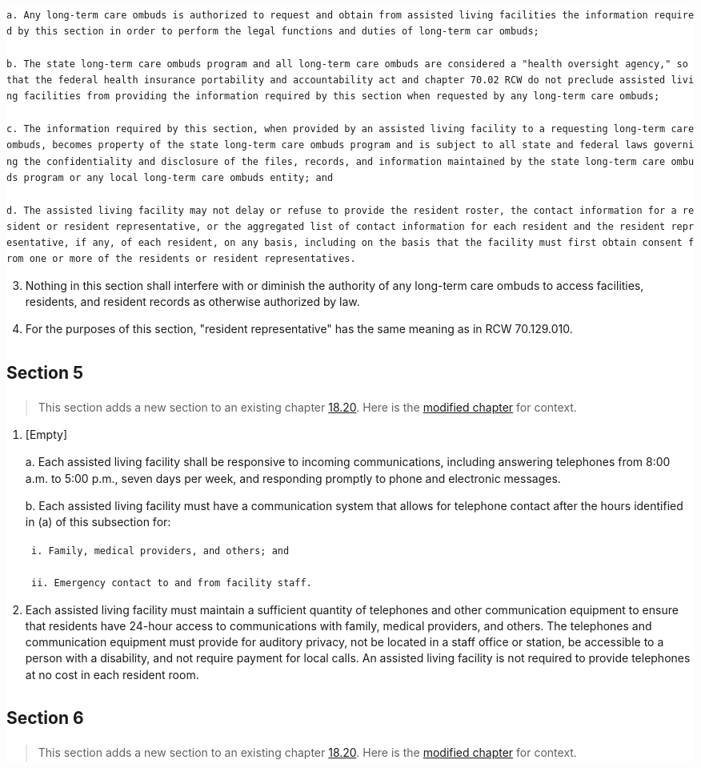     a. Any long-term care ombuds is authorized to request and obtain from assisted living facilities the information required by this section in order to perform the legal functions and duties of long-term car ombuds;

    b. The state long-term care ombuds program and all long-term care ombuds are considered a "health oversight agency," so that the federal health insurance portability and accountability act and chapter 70.02 RCW do not preclude assisted living facilities from providing the information required by this section when requested by any long-term care ombuds;

    c. The information required by this section, when provided by an assisted living facility to a requesting long-term care ombuds, becomes property of the state long-term care ombuds program and is subject to all state and federal laws governing the confidentiality and disclosure of the files, records, and information maintained by the state long-term care ombuds program or any local long-term care ombuds entity; and

    d. The assisted living facility may not delay or refuse to provide the resident roster, the contact information for a resident or resident representative, or the aggregated list of contact information for each resident and the resident representative, if any, of each resident, on any basis, including on the basis that the facility must first obtain consent from one or more of the residents or resident representatives.

3. Nothing in this section shall interfere with or diminish the authority of any long-term care ombuds to access facilities, residents, and resident records as otherwise authorized by law.

4. For the purposes of this section, "resident representative" has the same meaning as in RCW 70.129.010.


## Section 5
> This section adds a new section to an existing chapter [18.20](/rcw/18_businesses_and_professions/18.020_assisted_living_facilities.md). Here is the [modified chapter](rcw/18_businesses_and_professions/18.020_assisted_living_facilities.md) for context.

1. [Empty]

    a. Each assisted living facility shall be responsive to incoming communications, including answering telephones from 8:00 a.m. to 5:00 p.m., seven days per week, and responding promptly to phone and electronic messages.

    b. Each assisted living facility must have a communication system that allows for telephone contact after the hours identified in (a) of this subsection for:

        i. Family, medical providers, and others; and

        ii. Emergency contact to and from facility staff.

2. Each assisted living facility must maintain a sufficient quantity of telephones and other communication equipment to ensure that residents have 24-hour access to communications with family, medical providers, and others. The telephones and communication equipment must provide for auditory privacy, not be located in a staff office or station, be accessible to a person with a disability, and not require payment for local calls. An assisted living facility is not required to provide telephones at no cost in each resident room.


## Section 6
> This section adds a new section to an existing chapter [18.20](/rcw/18_businesses_and_professions/18.020_assisted_living_facilities.md). Here is the [modified chapter](rcw/18_businesses_and_professions/18.020_assisted_living_facilities.md) for context.
